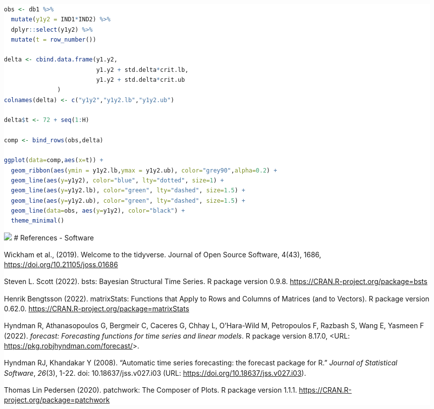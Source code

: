 ``` r
obs <- db1 %>% 
  mutate(y1y2 = IND1*IND2) %>%
  dplyr::select(y1y2) %>%
  mutate(t = row_number())

delta <- cbind.data.frame(y1.y2, 
                          y1.y2 + std.delta*crit.lb,
                          y1.y2 + std.delta*crit.ub
               )
colnames(delta) <- c("y1y2","y1y2.lb","y1y2.ub")

delta$t <- 72 + seq(1:H)

comp <- bind_rows(obs,delta)

ggplot(data=comp,aes(x=t)) + 
  geom_ribbon(aes(ymin = y1y2.lb,ymax = y1y2.ub), color="grey90",alpha=0.2) +
  geom_line(aes(y=y1y2), color="blue", lty="dotted", size=1) +
  geom_line(aes(y=y1y2.lb), color="green", lty="dashed", size=1.5) +
  geom_line(aes(y=y1y2.ub), color="green", lty="dashed", size=1.5) +
  geom_line(data=obs, aes(y=y1y2), color="black") + 
  theme_minimal()
```

![](CombineDelta_files/figure-gfm/unnamed-chunk-9-1.png) \#
References - Software

Wickham et al., (2019). Welcome to the tidyverse. Journal of Open Source
Software, 4(43), 1686, <https://doi.org/10.21105/joss.01686>

Steven L. Scott (2022). bsts: Bayesian Structural Time Series. R package
version 0.9.8. <https://CRAN.R-project.org/package=bsts>

Henrik Bengtsson (2022). matrixStats: Functions that Apply to Rows and
Columns of Matrices (and to Vectors). R package version 0.62.0.
<https://CRAN.R-project.org/package=matrixStats>

Hyndman R, Athanasopoulos G, Bergmeir C, Caceres G, Chhay L, O’Hara-Wild
M, Petropoulos F, Razbash S, Wang E, Yasmeen F (2022). *forecast:
Forecasting functions for time series and linear models*. R package
version 8.17.0, \<URL: <https://pkg.robjhyndman.com/forecast/>\>.

Hyndman RJ, Khandakar Y (2008). “Automatic time series forecasting: the
forecast package for R.” *Journal of Statistical Software*, *26*(3),
1-22. doi: 10.18637/jss.v027.i03 (URL:
<https://doi.org/10.18637/jss.v027.i03>).

Thomas Lin Pedersen (2020). patchwork: The Composer of Plots. R package
version 1.1.1. <https://CRAN.R-project.org/package=patchwork>
